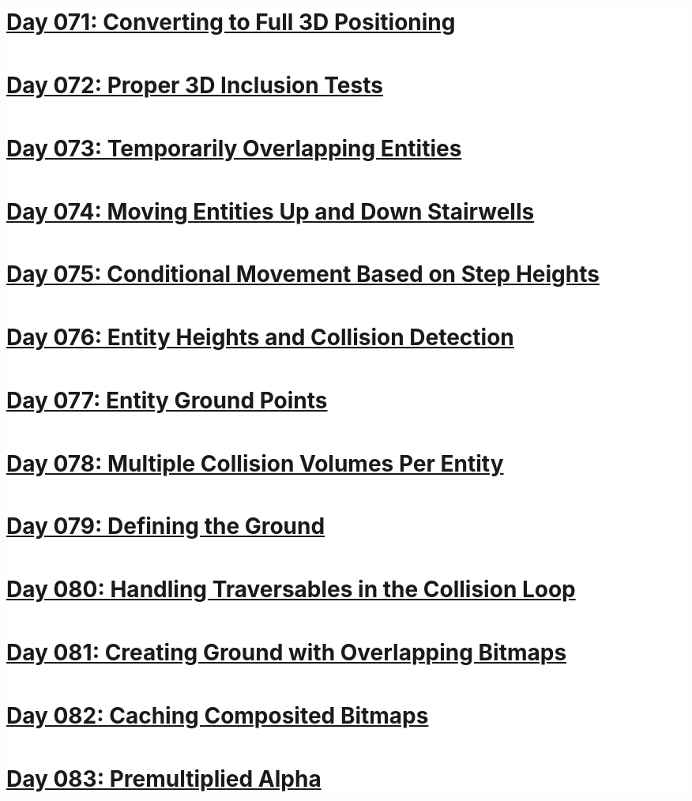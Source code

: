 # [Day 071: Converting to Full 3D Positioning](https://hero.handmade.network/episode/code/day071/)

# [Day 072: Proper 3D Inclusion Tests](https://hero.handmade.network/episode/code/day072/)

# [Day 073: Temporarily Overlapping Entities](https://hero.handmade.network/episode/code/day073/)

# [Day 074: Moving Entities Up and Down Stairwells](https://hero.handmade.network/episode/code/day074/)

# [Day 075: Conditional Movement Based on Step Heights](https://hero.handmade.network/episode/code/day075/)

# [Day 076: Entity Heights and Collision Detection](https://hero.handmade.network/episode/code/day076/)

# [Day 077: Entity Ground Points](https://hero.handmade.network/episode/code/day077/)

# [Day 078: Multiple Collision Volumes Per Entity](https://hero.handmade.network/episode/code/day078/)

# [Day 079: Defining the Ground](https://hero.handmade.network/episode/code/day079/)

# [Day 080: Handling Traversables in the Collision Loop](https://hero.handmade.network/episode/code/day080/)

# [Day 081: Creating Ground with Overlapping Bitmaps](https://hero.handmade.network/episode/code/day081/)

# [Day 082: Caching Composited Bitmaps](https://hero.handmade.network/episode/code/day082/)

# [Day 083: Premultiplied Alpha](https://hero.handmade.network/episode/code/day083/)
